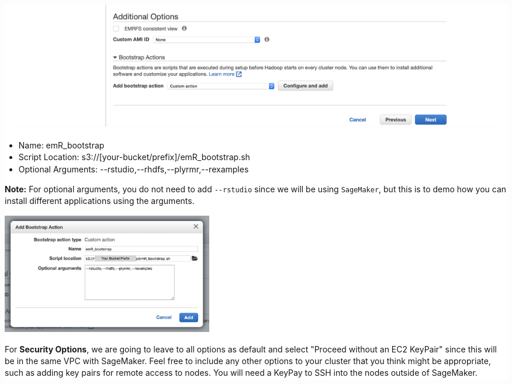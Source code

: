 <img src="./images/7.png">

- Name: emR_bootstrap
- Script Location: s3://[your-bucket/prefix]/emR_bootstrap.sh
- Optional Arguments: --rstudio,--rhdfs,--plyrmr,--rexamples

**Note:** For optional arguments, you do not need to add `--rstudio` since we will be using `SageMaker`, but this is to demo how you can install different applications using the arguments.

<img src="./images/8.png" width="350" height="200"/>

For **Security Options**, we are going to leave to all options as default and select "Proceed without an EC2 KeyPair" since this will be in the same VPC with SageMaker. Feel free to include any other options to your cluster that you think might be appropriate, such as adding key pairs for remote access to nodes. You will need a KeyPay to SSH into the nodes outside of SageMaker.
